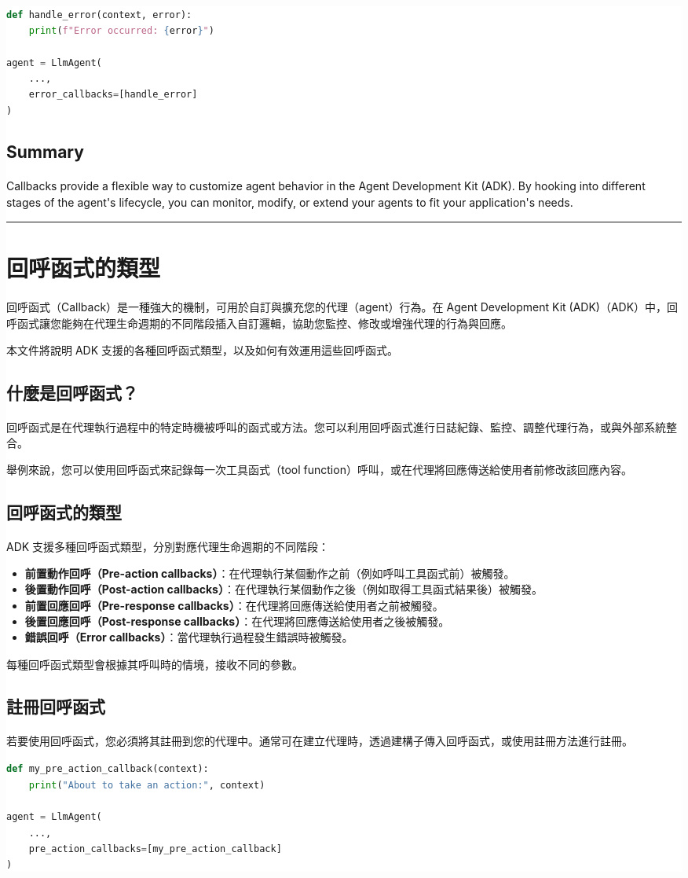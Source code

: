 ```python
def handle_error(context, error):
    print(f"Error occurred: {error}")

agent = LlmAgent(
    ...,
    error_callbacks=[handle_error]
)
```

## Summary

Callbacks provide a flexible way to customize agent behavior in the Agent Development Kit (ADK). By hooking into different stages of the agent's lifecycle, you can monitor, modify, or extend your agents to fit your application's needs.



---

# 回呼函式的類型

回呼函式（Callback）是一種強大的機制，可用於自訂與擴充您的代理（agent）行為。在 Agent Development Kit (ADK)（ADK）中，回呼函式讓您能夠在代理生命週期的不同階段插入自訂邏輯，協助您監控、修改或增強代理的行為與回應。

本文件將說明 ADK 支援的各種回呼函式類型，以及如何有效運用這些回呼函式。

## 什麼是回呼函式？

回呼函式是在代理執行過程中的特定時機被呼叫的函式或方法。您可以利用回呼函式進行日誌紀錄、監控、調整代理行為，或與外部系統整合。

舉例來說，您可以使用回呼函式來記錄每一次工具函式（tool function）呼叫，或在代理將回應傳送給使用者前修改該回應內容。

## 回呼函式的類型

ADK 支援多種回呼函式類型，分別對應代理生命週期的不同階段：

- **前置動作回呼（Pre-action callbacks）**：在代理執行某個動作之前（例如呼叫工具函式前）被觸發。
- **後置動作回呼（Post-action callbacks）**：在代理執行某個動作之後（例如取得工具函式結果後）被觸發。
- **前置回應回呼（Pre-response callbacks）**：在代理將回應傳送給使用者之前被觸發。
- **後置回應回呼（Post-response callbacks）**：在代理將回應傳送給使用者之後被觸發。
- **錯誤回呼（Error callbacks）**：當代理執行過程發生錯誤時被觸發。

每種回呼函式類型會根據其呼叫時的情境，接收不同的參數。

## 註冊回呼函式

若要使用回呼函式，您必須將其註冊到您的代理中。通常可在建立代理時，透過建構子傳入回呼函式，或使用註冊方法進行註冊。

```python
def my_pre_action_callback(context):
    print("About to take an action:", context)

agent = LlmAgent(
    ...,
    pre_action_callbacks=[my_pre_action_callback]
)
```
